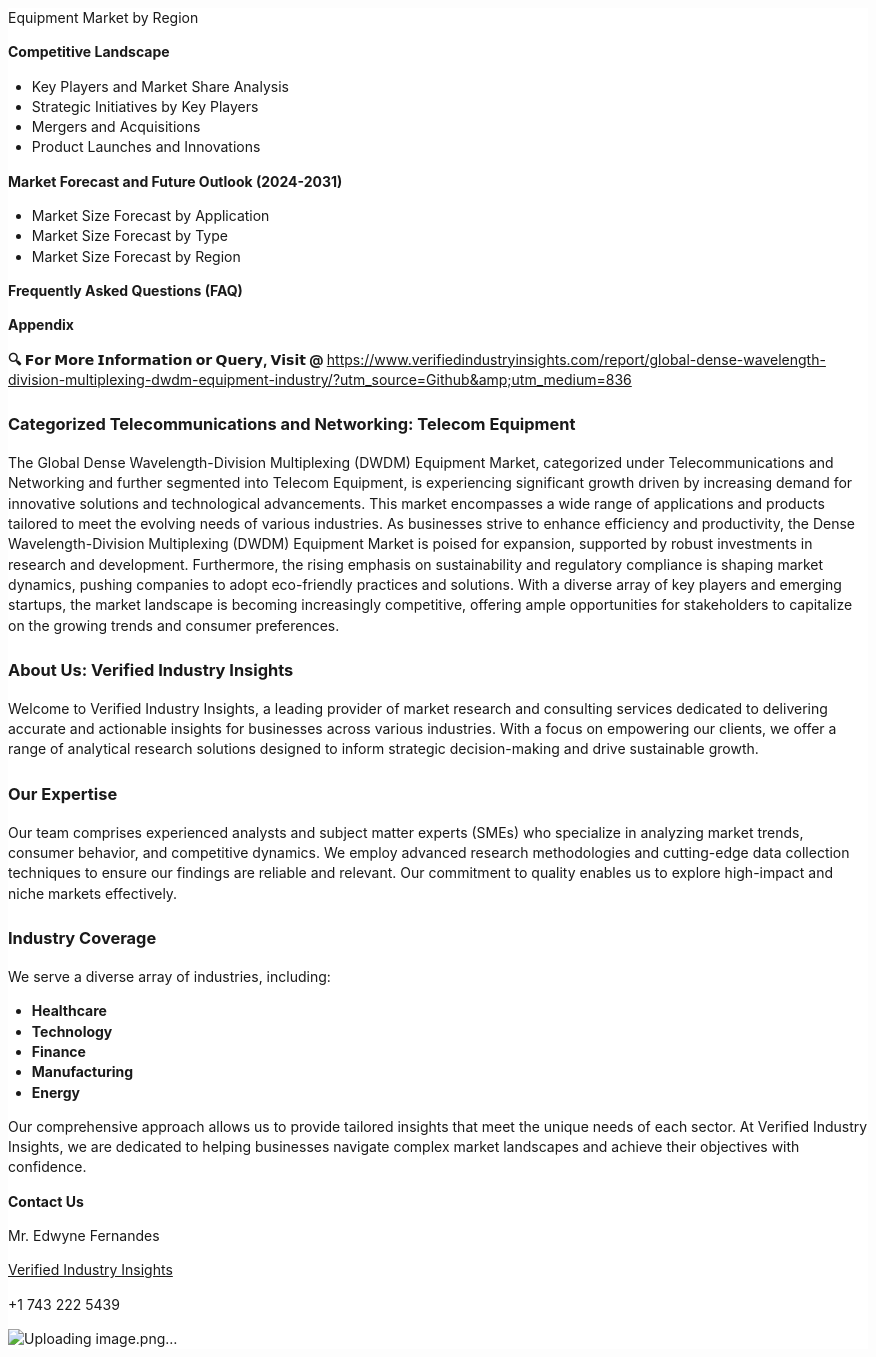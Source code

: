 Equipment Market by Region</strong></p><p><strong>Competitive Landscape</strong></p><ul><li>Key Players and Market Share Analysis</li><li>Strategic Initiatives by Key Players</li><li>Mergers and Acquisitions</li><li>Product Launches and Innovations</li></ul><p><strong>Market Forecast and Future Outlook (2024-2031)</strong></p><ul><li>Market Size Forecast by Application</li><li>Market Size Forecast by Type</li><li>Market Size Forecast by Region</li></ul><p><strong>Frequently Asked Questions (FAQ)</strong></p><p><strong>Appendix<br /></strong></p><p><strong>🔍 𝗙𝗼𝗿 𝗠𝗼𝗿𝗲 𝗜𝗻𝗳𝗼𝗿𝗺𝗮𝘁𝗶𝗼𝗻 𝗼𝗿 𝗤𝘂𝗲𝗿𝘆, 𝗩𝗶𝘀𝗶𝘁 @ </strong><a href="https://www.verifiedindustryinsights.com/report/global-dense-wavelength-division-multiplexing-dwdm-equipment-industry/?utm_source=Github&amp;utm_medium=836">https://www.verifiedindustryinsights.com/report/global-dense-wavelength-division-multiplexing-dwdm-equipment-industry/?utm_source=Github&amp;utm_medium=836</a>&nbsp;</p><h3>Categorized Telecommunications and Networking: Telecom Equipment </h3><p>The Global Dense Wavelength-Division Multiplexing (DWDM) Equipment Market, categorized under Telecommunications and Networking and further segmented into Telecom Equipment, is experiencing significant growth driven by increasing demand for innovative solutions and technological advancements. This market encompasses a wide range of applications and products tailored to meet the evolving needs of various industries. As businesses strive to enhance efficiency and productivity, the Dense Wavelength-Division Multiplexing (DWDM) Equipment Market is poised for expansion, supported by robust investments in research and development. Furthermore, the rising emphasis on sustainability and regulatory compliance is shaping market dynamics, pushing companies to adopt eco-friendly practices and solutions. With a diverse array of key players and emerging startups, the market landscape is becoming increasingly competitive, offering ample opportunities for stakeholders to capitalize on the growing trends and consumer preferences.</p><h3>About Us: Verified Industry Insights</h3><p>Welcome to Verified Industry Insights, a leading provider of market research and consulting services dedicated to delivering accurate and actionable insights for businesses across various industries. With a focus on empowering our clients, we offer a range of analytical research solutions designed to inform strategic decision-making and drive sustainable growth.</p><h3>Our Expertise</h3><p>Our team comprises experienced analysts and subject matter experts (SMEs) who specialize in analyzing market trends, consumer behavior, and competitive dynamics. We employ advanced research methodologies and cutting-edge data collection techniques to ensure our findings are reliable and relevant. Our commitment to quality enables us to explore high-impact and niche markets effectively.</p><h3>Industry Coverage</h3><p>We serve a diverse array of industries, including:</p><ul><li><strong>Healthcare</strong></li><li><strong>Technology</strong></li><li><strong>Finance</strong></li><li><strong>Manufacturing</strong></li><li><strong>Energy</strong></li></ul><p>Our comprehensive approach allows us to provide tailored insights that meet the unique needs of each sector. At Verified Industry Insights, we are dedicated to helping businesses navigate complex market landscapes and achieve their objectives with confidence.</p><p><strong>Contact Us</strong></p><p>Mr. Edwyne Fernandes</p><p><a href="https://www.verifiedindustryinsights.com/">Verified Industry Insights</a></p><p>+1 743 222 5439</p>
![Uploading image.png…]()
